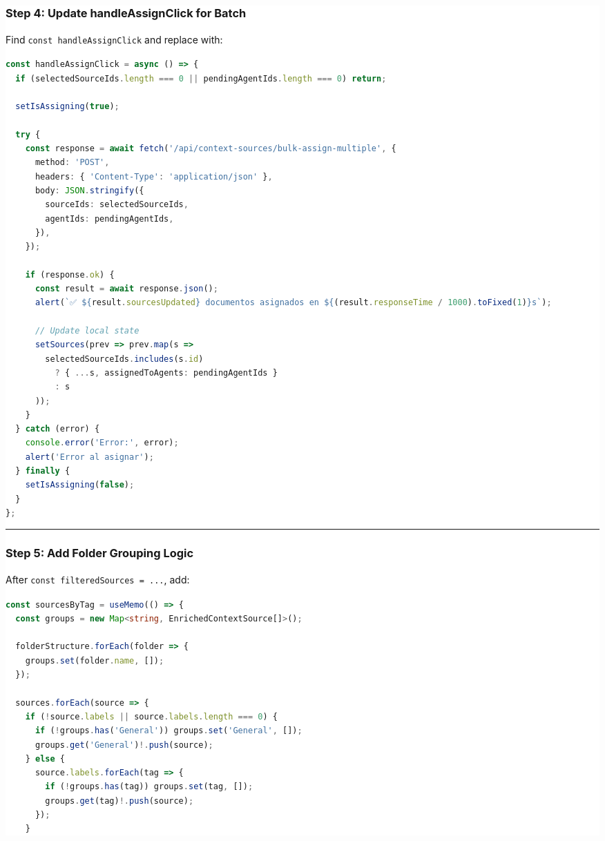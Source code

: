 
### **Step 4: Update handleAssignClick for Batch**

Find `const handleAssignClick` and replace with:

```typescript
const handleAssignClick = async () => {
  if (selectedSourceIds.length === 0 || pendingAgentIds.length === 0) return;
  
  setIsAssigning(true);
  
  try {
    const response = await fetch('/api/context-sources/bulk-assign-multiple', {
      method: 'POST',
      headers: { 'Content-Type': 'application/json' },
      body: JSON.stringify({
        sourceIds: selectedSourceIds,
        agentIds: pendingAgentIds,
      }),
    });

    if (response.ok) {
      const result = await response.json();
      alert(`✅ ${result.sourcesUpdated} documentos asignados en ${(result.responseTime / 1000).toFixed(1)}s`);
      
      // Update local state
      setSources(prev => prev.map(s => 
        selectedSourceIds.includes(s.id)
          ? { ...s, assignedToAgents: pendingAgentIds }
          : s
      ));
    }
  } catch (error) {
    console.error('Error:', error);
    alert('Error al asignar');
  } finally {
    setIsAssigning(false);
  }
};
```

---

### **Step 5: Add Folder Grouping Logic**

After `const filteredSources = ...`, add:

```typescript
const sourcesByTag = useMemo(() => {
  const groups = new Map<string, EnrichedContextSource[]>();
  
  folderStructure.forEach(folder => {
    groups.set(folder.name, []);
  });
  
  sources.forEach(source => {
    if (!source.labels || source.labels.length === 0) {
      if (!groups.has('General')) groups.set('General', []);
      groups.get('General')!.push(source);
    } else {
      source.labels.forEach(tag => {
        if (!groups.has(tag)) groups.set(tag, []);
        groups.get(tag)!.push(source);
      });
    }
```